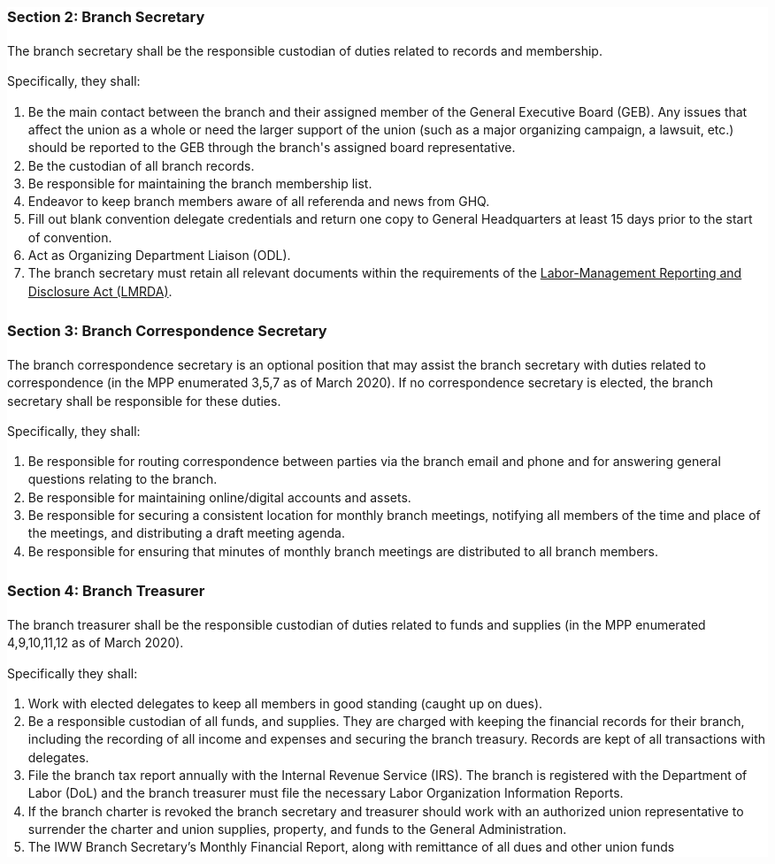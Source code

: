 ### Section 2: Branch Secretary
The branch secretary shall be the responsible custodian of duties related to records and membership.

Specifically, they shall:

1. Be the main contact between the branch and their assigned member of the General Executive Board (GEB). Any issues 
   that affect the union as a whole or need the larger support of the union (such as a major organizing campaign, a 
   lawsuit, etc.) should be reported to the GEB through the branch's assigned board representative.
2. Be the custodian of all branch records.
3. Be responsible for maintaining the branch membership list.
4. Endeavor to keep branch members aware of all referenda and news from GHQ.
5. Fill out blank convention delegate credentials and return one copy to General Headquarters at least 15 days prior to 
   the start of convention.
6. Act as Organizing Department Liaison (ODL).
7. The branch secretary must retain all relevant documents within the requirements of the [Labor-Management Reporting and
   Disclosure Act (LMRDA)](https://www.dol.gov/agencies/olms/compliance-assistance/record-keeping).

### Section 3: Branch Correspondence Secretary
The branch correspondence secretary is an optional position that may assist the branch secretary with duties related to 
correspondence (in the MPP enumerated 3,5,7 as of March 2020). If no correspondence secretary is elected, the branch 
secretary shall be responsible for these duties. 

Specifically, they shall:

1. Be responsible for routing correspondence between parties via the branch email and phone and for answering general 
   questions relating to the branch.
2. Be responsible for maintaining online/digital accounts and assets.
3. Be responsible for securing a consistent location for monthly branch meetings, notifying all members of the time and 
   place of the meetings, and distributing a draft meeting agenda.
4. Be responsible for ensuring that minutes of monthly branch meetings are distributed to all branch members.

### Section 4: Branch Treasurer
The branch treasurer shall be the responsible custodian of duties related to funds and supplies (in the MPP enumerated 
4,9,10,11,12 as of March 2020). 

Specifically they shall:

1. Work with elected delegates to keep all members in good standing (caught up on dues).
2. Be a responsible custodian of all funds, and supplies. They are charged with keeping the financial records for their 
   branch, including the recording of all income and expenses and securing the branch treasury. Records are kept of all 
   transactions with delegates.
3. File the branch tax report annually with the Internal Revenue Service (IRS). The branch is registered with the 
   Department of Labor (DoL) and the branch treasurer must file the necessary Labor Organization Information Reports.
4. If the branch charter is revoked the branch secretary and treasurer should work with an authorized union 
   representative to surrender the charter and union supplies, property, and funds to the General Administration.
5. The IWW Branch Secretary’s Monthly Financial Report, along with remittance of all dues and other union funds 